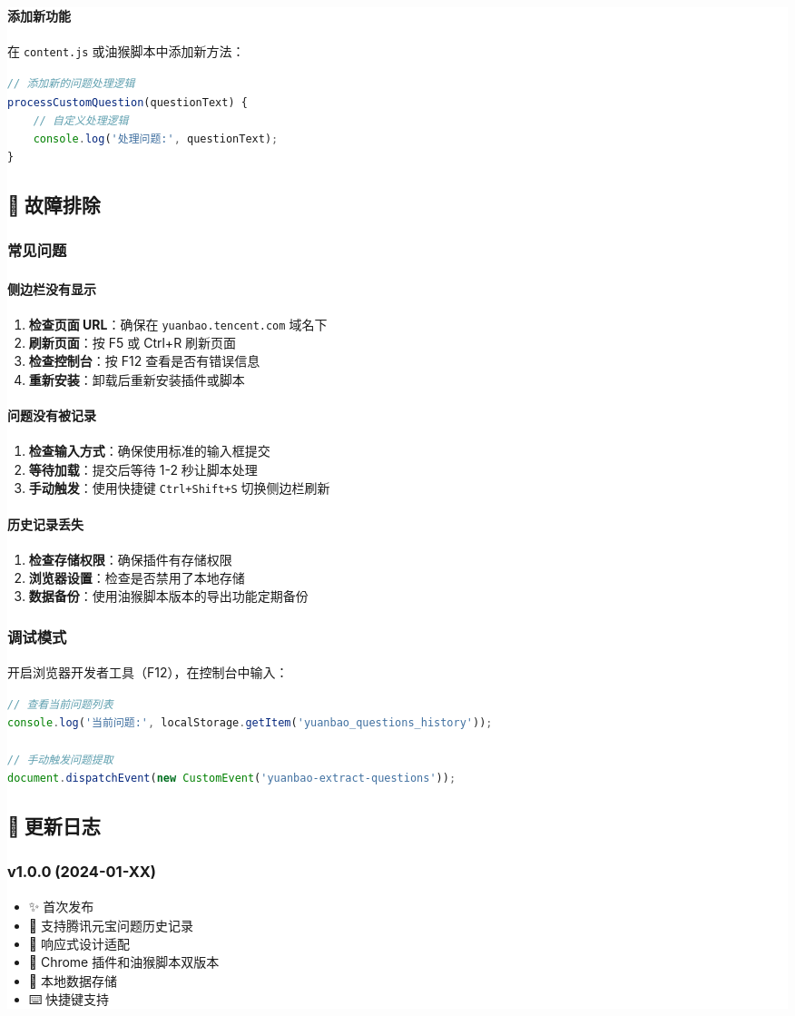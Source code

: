 #### 添加新功能

在 `content.js` 或油猴脚本中添加新方法：

```javascript
// 添加新的问题处理逻辑
processCustomQuestion(questionText) {
    // 自定义处理逻辑
    console.log('处理问题:', questionText);
}
```

## 🐛 故障排除

### 常见问题

#### 侧边栏没有显示

1. **检查页面 URL**：确保在 `yuanbao.tencent.com` 域名下
2. **刷新页面**：按 F5 或 Ctrl+R 刷新页面
3. **检查控制台**：按 F12 查看是否有错误信息
4. **重新安装**：卸载后重新安装插件或脚本

#### 问题没有被记录

1. **检查输入方式**：确保使用标准的输入框提交
2. **等待加载**：提交后等待 1-2 秒让脚本处理
3. **手动触发**：使用快捷键 `Ctrl+Shift+S` 切换侧边栏刷新

#### 历史记录丢失

1. **检查存储权限**：确保插件有存储权限
2. **浏览器设置**：检查是否禁用了本地存储
3. **数据备份**：使用油猴脚本版本的导出功能定期备份

### 调试模式

开启浏览器开发者工具（F12），在控制台中输入：

```javascript
// 查看当前问题列表
console.log('当前问题:', localStorage.getItem('yuanbao_questions_history'));

// 手动触发问题提取
document.dispatchEvent(new CustomEvent('yuanbao-extract-questions'));
```

## 📄 更新日志

### v1.0.0 (2024-01-XX)

- ✨ 首次发布
- 🎯 支持腾讯元宝问题历史记录
- 📱 响应式设计适配
- 🔧 Chrome 插件和油猴脚本双版本
- 💾 本地数据存储
- ⌨️ 快捷键支持
